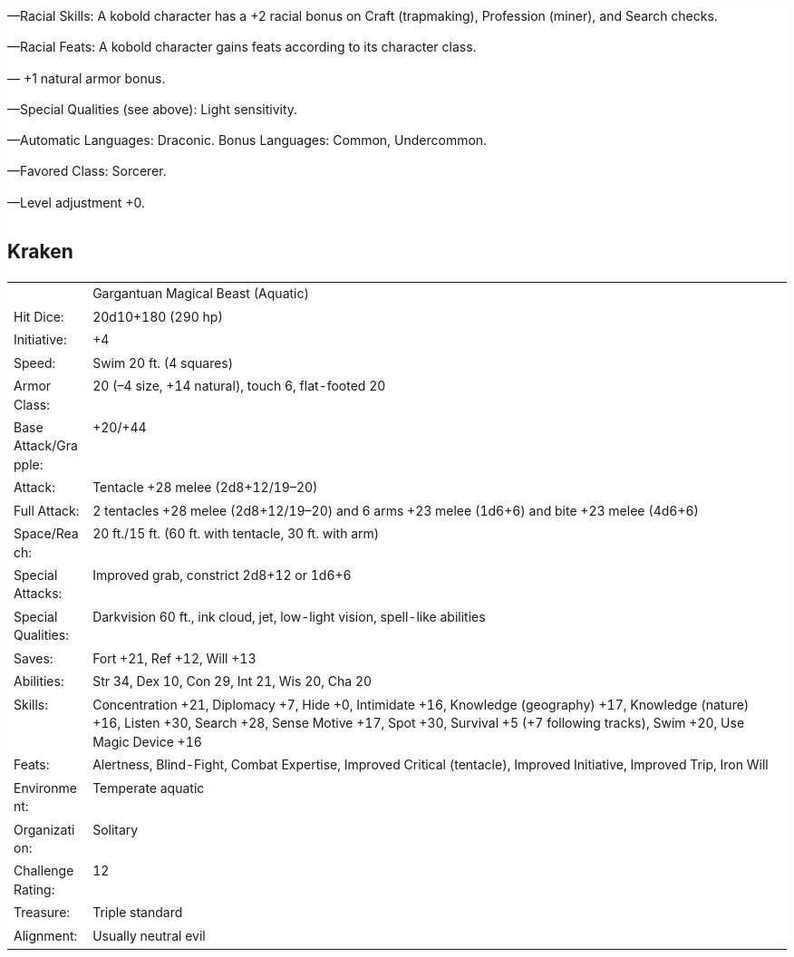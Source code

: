 —Racial Skills: A kobold character has a +2 racial bonus on Craft
(trapmaking), Profession (miner), and Search checks.

—Racial Feats: A kobold character gains feats according to its character
class.

— +1 natural armor bonus.

—Special Qualities (see above): Light sensitivity.

—Automatic Languages: Draconic. Bonus Languages: Common, Undercommon.

—Favored Class: Sorcerer.

—Level adjustment +0.

## Kraken

|                      |                                                                                                                                                                                                                                    |
|----------------------|------------------------------------------------------------------------------------------------------------------------------------------------------------------------------------------------------------------------------------|
|                      | Gargantuan Magical Beast (Aquatic)                                                                                                                                                                                                 |
| Hit Dice:            | 20d10+180 (290 hp)                                                                                                                                                                                                                 |
| Initiative:          | +4                                                                                                                                                                                                                                 |
| Speed:               | Swim 20 ft. (4 squares)                                                                                                                                                                                                            |
| Armor Class:         | 20 (–4 size, +14 natural), touch 6, flat-footed 20                                                                                                                                                                                 |
| Base Attack/Grapple: | +20/+44                                                                                                                                                                                                                            |
| Attack:              | Tentacle +28 melee (2d8+12/19–20)                                                                                                                                                                                                  |
| Full Attack:         | 2 tentacles +28 melee (2d8+12/19–20) and 6 arms +23 melee (1d6+6) and bite +23 melee (4d6+6)                                                                                                                                       |
| Space/Reach:         | 20 ft./15 ft. (60 ft. with tentacle, 30 ft. with arm)                                                                                                                                                                              |
| Special Attacks:     | Improved grab, constrict 2d8+12 or 1d6+6                                                                                                                                                                                           |
| Special Qualities:   | Darkvision 60 ft., ink cloud, jet, low-light vision, spell-like abilities                                                                                                                                                          |
| Saves:               | Fort +21, Ref +12, Will +13                                                                                                                                                                                                        |
| Abilities:           | Str 34, Dex 10, Con 29, Int 21, Wis 20, Cha 20                                                                                                                                                                                     |
| Skills:              | Concentration +21, Diplomacy +7, Hide +0, Intimidate +16, Knowledge (geography) +17, Knowledge (nature) +16, Listen +30, Search +28, Sense Motive +17, Spot +30, Survival +5 (+7 following tracks), Swim +20, Use Magic Device +16 |
| Feats:               | Alertness, Blind-Fight, Combat Expertise, Improved Critical (tentacle), Improved Initiative, Improved Trip, Iron Will                                                                                                              |
| Environment:         | Temperate aquatic                                                                                                                                                                                                                  |
| Organization:        | Solitary                                                                                                                                                                                                                           |
| Challenge Rating:    | 12                                                                                                                                                                                                                                 |
| Treasure:            | Triple standard                                                                                                                                                                                                                    |
| Alignment:           | Usually neutral evil                                                                                                                                                                                                               |